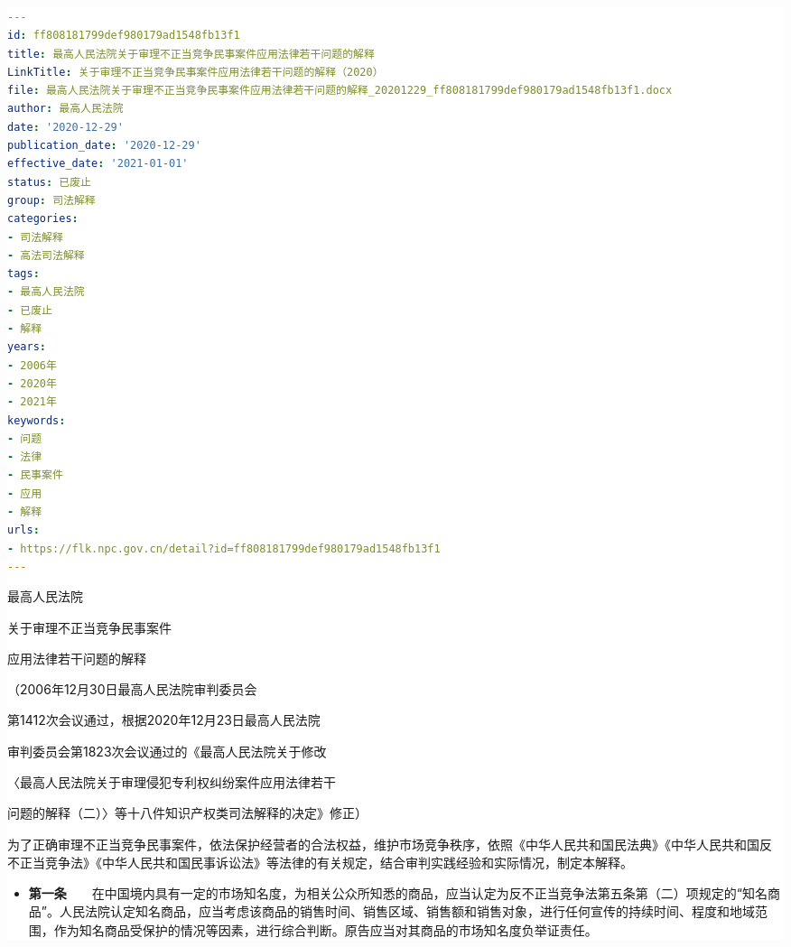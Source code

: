 ```yaml
---
id: ff808181799def980179ad1548fb13f1
title: 最高人民法院关于审理不正当竞争民事案件应用法律若干问题的解释
LinkTitle: 关于审理不正当竞争民事案件应用法律若干问题的解释（2020）
file: 最高人民法院关于审理不正当竞争民事案件应用法律若干问题的解释_20201229_ff808181799def980179ad1548fb13f1.docx
author: 最高人民法院
date: '2020-12-29'
publication_date: '2020-12-29'
effective_date: '2021-01-01'
status: 已废止
group: 司法解释
categories:
- 司法解释
- 高法司法解释
tags:
- 最高人民法院
- 已废止
- 解释
years:
- 2006年
- 2020年
- 2021年
keywords:
- 问题
- 法律
- 民事案件
- 应用
- 解释
urls:
- https://flk.npc.gov.cn/detail?id=ff808181799def980179ad1548fb13f1
---
```


最高人民法院

关于审理不正当竞争民事案件

应用法律若干问题的解释

（2006年12月30日最高人民法院审判委员会

第1412次会议通过，根据2020年12月23日最高人民法院

审判委员会第1823次会议通过的《最高人民法院关于修改

〈最高人民法院关于审理侵犯专利权纠纷案件应用法律若干

问题的解释（二）〉等十八件知识产权类司法解释的决定》修正）

为了正确审理不正当竞争民事案件，依法保护经营者的合法权益，维护市场竞争秩序，依照《中华人民共和国民法典》《中华人民共和国反不正当竞争法》《中华人民共和国民事诉讼法》等法律的有关规定，结合审判实践经验和实际情况，制定本解释。

- **第一条**　　在中国境内具有一定的市场知名度，为相关公众所知悉的商品，应当认定为反不正当竞争法第五条第（二）项规定的“知名商品”。人民法院认定知名商品，应当考虑该商品的销售时间、销售区域、销售额和销售对象，进行任何宣传的持续时间、程度和地域范围，作为知名商品受保护的情况等因素，进行综合判断。原告应当对其商品的市场知名度负举证责任。
